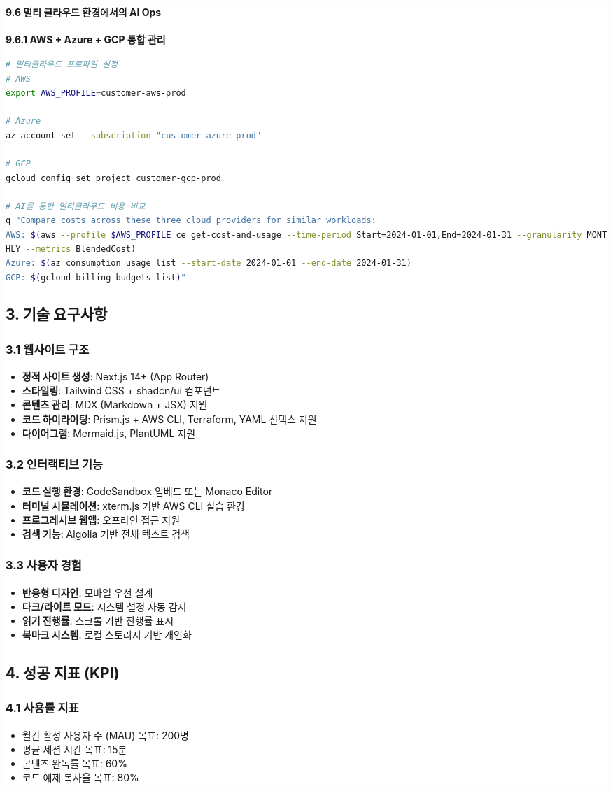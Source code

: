 #### **9.6 멀티 클라우드 환경에서의 AI Ops**
**9.6.1 AWS + Azure + GCP 통합 관리**
```bash
# 멀티클라우드 프로파일 설정
# AWS
export AWS_PROFILE=customer-aws-prod

# Azure
az account set --subscription "customer-azure-prod"

# GCP
gcloud config set project customer-gcp-prod

# AI를 통한 멀티클라우드 비용 비교
q "Compare costs across these three cloud providers for similar workloads:
AWS: $(aws --profile $AWS_PROFILE ce get-cost-and-usage --time-period Start=2024-01-01,End=2024-01-31 --granularity MONTHLY --metrics BlendedCost)
Azure: $(az consumption usage list --start-date 2024-01-01 --end-date 2024-01-31)
GCP: $(gcloud billing budgets list)"
```

## 3. 기술 요구사항

### 3.1 웹사이트 구조
- **정적 사이트 생성**: Next.js 14+ (App Router)
- **스타일링**: Tailwind CSS + shadcn/ui 컴포넌트
- **콘텐츠 관리**: MDX (Markdown + JSX) 지원
- **코드 하이라이팅**: Prism.js + AWS CLI, Terraform, YAML 신택스 지원
- **다이어그램**: Mermaid.js, PlantUML 지원

### 3.2 인터랙티브 기능
- **코드 실행 환경**: CodeSandbox 임베드 또는 Monaco Editor
- **터미널 시뮬레이션**: xterm.js 기반 AWS CLI 실습 환경
- **프로그레시브 웹앱**: 오프라인 접근 지원
- **검색 기능**: Algolia 기반 전체 텍스트 검색

### 3.3 사용자 경험
- **반응형 디자인**: 모바일 우선 설계
- **다크/라이트 모드**: 시스템 설정 자동 감지
- **읽기 진행률**: 스크롤 기반 진행률 표시
- **북마크 시스템**: 로컬 스토리지 기반 개인화

## 4. 성공 지표 (KPI)

### 4.1 사용률 지표
- 월간 활성 사용자 수 (MAU) 목표: 200명
- 평균 세션 시간 목표: 15분
- 콘텐츠 완독률 목표: 60%
- 코드 예제 복사율 목표: 80%
